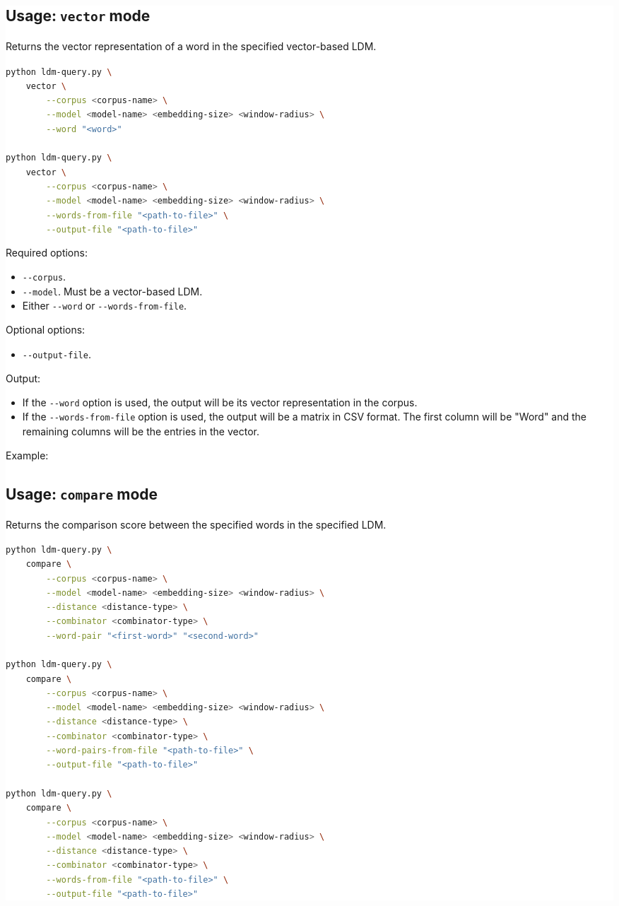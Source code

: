 Usage: `vector` mode
--------------------

Returns the vector representation of a word in the specified vector-based LDM.

```bash
python ldm-query.py \
    vector \
        --corpus <corpus-name> \
        --model <model-name> <embedding-size> <window-radius> \
        --word "<word>"
    
python ldm-query.py \
    vector \
        --corpus <corpus-name> \
        --model <model-name> <embedding-size> <window-radius> \
        --words-from-file "<path-to-file>" \
        --output-file "<path-to-file>"
```

Required options:
-   `--corpus`.
-   `--model`.  Must be a vector-based LDM.
-   Either `--word` or `--words-from-file`.   

Optional options:
-   `--output-file`.

Output:
-   If the `--word` option is used, the output will be its vector representation in the corpus.
-   If the `--words-from-file` option is used, the output will be a matrix in CSV format.  The first column will be 
    "Word" and the remaining columns will be the entries in the vector.
    

Example:


Usage: `compare` mode
---------------------

Returns the comparison score between the specified words in the specified LDM.

```bash
python ldm-query.py \
    compare \
        --corpus <corpus-name> \
        --model <model-name> <embedding-size> <window-radius> \
        --distance <distance-type> \
        --combinator <combinator-type> \
        --word-pair "<first-word>" "<second-word>"
    
python ldm-query.py \
    compare \
        --corpus <corpus-name> \
        --model <model-name> <embedding-size> <window-radius> \
        --distance <distance-type> \
        --combinator <combinator-type> \
        --word-pairs-from-file "<path-to-file>" \
        --output-file "<path-to-file>"
    
python ldm-query.py \
    compare \
        --corpus <corpus-name> \
        --model <model-name> <embedding-size> <window-radius> \
        --distance <distance-type> \
        --combinator <combinator-type> \
        --words-from-file "<path-to-file>" \
        --output-file "<path-to-file>"
```